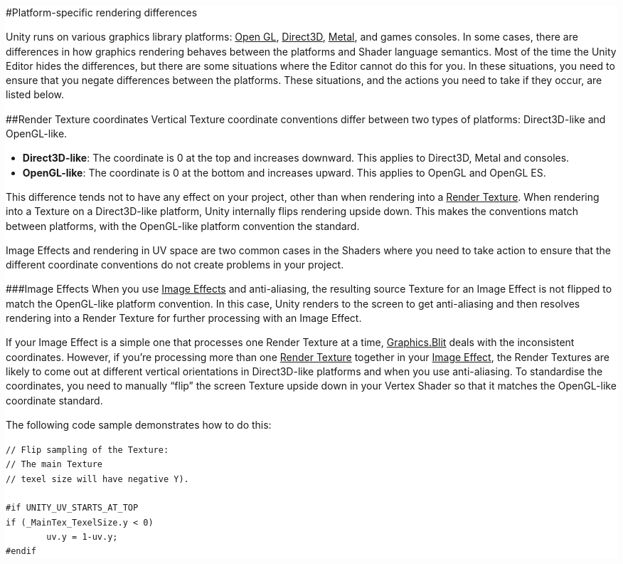 #Platform-specific rendering differences

Unity runs on various graphics library platforms: [Open GL](https://www.opengl.org), [Direct3D](https://msdn.microsoft.com/en-us/library/windows/desktop/hh309466.aspx), [Metal](https://developer.apple.com/metal/), and games consoles. In some cases, there are differences in how graphics rendering behaves between the platforms and Shader language semantics. Most of the time the Unity Editor hides the differences, but there are some situations where the Editor cannot do this for you. In these situations, you need to ensure that you negate differences between the platforms. These situations, and the actions you need to take if they occur, are listed below.

##Render Texture coordinates
Vertical Texture coordinate conventions differ between two types of platforms: Direct3D-like and OpenGL-like.


* **Direct3D-like**: The coordinate is 0 at the top and increases downward. This applies to Direct3D, Metal and consoles.
* **OpenGL-like**: The coordinate is 0 at the bottom and increases upward. This applies to OpenGL and OpenGL ES.

This difference tends not to have any effect on your project, other than when rendering into a [Render Texture](class-RenderTexture). When rendering into a Texture on a Direct3D-like platform, Unity internally flips rendering upside down. This makes the conventions match between platforms, with the OpenGL-like platform convention the standard. 

Image Effects and rendering in UV space are two common cases in the Shaders where you need to take action to ensure that the different coordinate conventions do not create problems in your project.

###Image Effects
When you use [Image Effects](PostProcessingWritingEffects) and anti-aliasing, the resulting source Texture for an Image Effect is not flipped to match the OpenGL-like platform convention. In this case, Unity renders to the screen to get anti-aliasing and then resolves rendering into a Render Texture for further processing with an Image Effect.

If your Image Effect is a simple one that processes one Render Texture at a time, [Graphics.Blit](ScriptRef:Graphics.Blit.html) deals with the inconsistent coordinates. However, if you’re processing more than one [Render Texture](class-RenderTexture) together in your [Image Effect](PostProcessingWritingEffects), the Render Textures are likely to come out at different vertical orientations in Direct3D-like platforms and when you use anti-aliasing. To standardise the coordinates, you need to manually “flip” the screen Texture upside down in your Vertex Shader so that it matches the OpenGL-like coordinate standard.

The following code sample demonstrates how to do this:

```
// Flip sampling of the Texture: 
// The main Texture
// texel size will have negative Y).

#if UNITY_UV_STARTS_AT_TOP
if (_MainTex_TexelSize.y < 0)
        uv.y = 1-uv.y;
#endif

```
